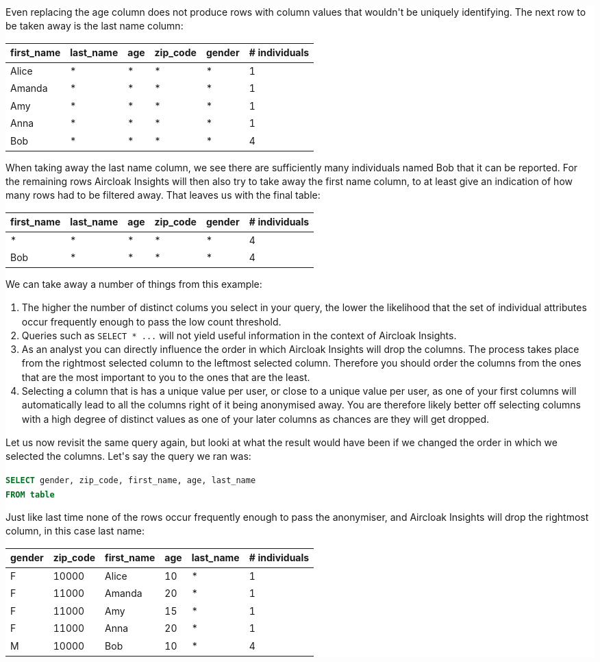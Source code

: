 Even replacing the age column does not produce rows with column values that wouldn't be
uniquely identifying. The next row to be taken away is the last name column:

| first_name | last_name | age | zip_code | gender | # individuals |
|------------|-----------|-----|----------|--------|---------------|
| Alice      | *         | *   | *        | *      | 1             |
| Amanda     | *         | *   | *        | *      | 1             |
| Amy        | *         | *   | *        | *      | 1             |
| Anna       | *         | *   | *        | *      | 1             |
| Bob        | *         | *   | *        | *      | 4             |

When taking away the last name column, we see there are sufficiently many individuals named Bob
that it can be reported. For the remaining rows Aircloak Insights will then also try to take away
the first name column, to at least give an indication of how many rows had to be filtered away.
That leaves us with the final table:

| first_name | last_name | age | zip_code | gender | # individuals |
|------------|-----------|-----|----------|--------|---------------|
| *          | *         | *   | *        | *      | 4             |
| Bob        | *         | *   | *        | *      | 4             |

We can take away a number of things from this example:

1. The higher the number of distinct colums you select in your query, the lower the likelihood that
   the set of individual attributes occur frequently enough to pass the low count threshold.
1. Queries such as `SELECT * ...` will not yield useful information in the context of Aircloak Insights.
1. As an analyst you can directly influence the order in which Aircloak Insights will drop the columns.
   The process takes place from the rightmost selected column to the leftmost selected column.
   Therefore you should order the columns from the ones that are the most important to you
   to the ones that are the least.
1. Selecting a column that is has a unique value per user, or close to a unique value per user,
   as one of your first columns will automatically lead to all the columns right of it being
   anonymised away. You are therefore likely better off selecting columns with a high degree
   of distinct values as one of your later columns as chances are they will get dropped.

Let us now revisit the same query again, but looki at what the result would have
been if we changed the order in which we selected the columns.
Let's say the query we ran was:

```sql
SELECT gender, zip_code, first_name, age, last_name
FROM table
```

Just like last time none of the rows occur frequently enough to pass the anonymiser,
and Aircloak Insights will drop the rightmost column, in this case last name:

| gender | zip_code | first_name | age | last_name | # individuals |
|--------|----------|------------|-----|-----------|---------------|
| F      | 10000    | Alice      | 10  | *         | 1             |
| F      | 11000    | Amanda     | 20  | *         | 1             |
| F      | 11000    | Amy        | 15  | *         | 1             |
| F      | 11000    | Anna       | 20  | *         | 1             |
| M      | 10000    | Bob        | 10  | *         | 4             |
